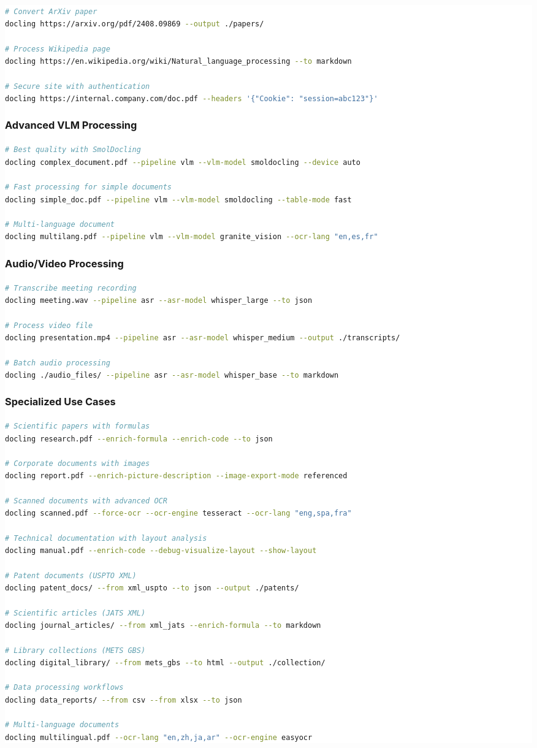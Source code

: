```bash
# Convert ArXiv paper
docling https://arxiv.org/pdf/2408.09869 --output ./papers/

# Process Wikipedia page
docling https://en.wikipedia.org/wiki/Natural_language_processing --to markdown

# Secure site with authentication
docling https://internal.company.com/doc.pdf --headers '{"Cookie": "session=abc123"}'
```

### Advanced VLM Processing

```bash
# Best quality with SmolDocling
docling complex_document.pdf --pipeline vlm --vlm-model smoldocling --device auto

# Fast processing for simple documents
docling simple_doc.pdf --pipeline vlm --vlm-model smoldocling --table-mode fast

# Multi-language document
docling multilang.pdf --pipeline vlm --vlm-model granite_vision --ocr-lang "en,es,fr"
```

### Audio/Video Processing

```bash
# Transcribe meeting recording
docling meeting.wav --pipeline asr --asr-model whisper_large --to json

# Process video file
docling presentation.mp4 --pipeline asr --asr-model whisper_medium --output ./transcripts/

# Batch audio processing
docling ./audio_files/ --pipeline asr --asr-model whisper_base --to markdown
```

### Specialized Use Cases

```bash
# Scientific papers with formulas
docling research.pdf --enrich-formula --enrich-code --to json

# Corporate documents with images
docling report.pdf --enrich-picture-description --image-export-mode referenced

# Scanned documents with advanced OCR
docling scanned.pdf --force-ocr --ocr-engine tesseract --ocr-lang "eng,spa,fra"

# Technical documentation with layout analysis
docling manual.pdf --enrich-code --debug-visualize-layout --show-layout

# Patent documents (USPTO XML)
docling patent_docs/ --from xml_uspto --to json --output ./patents/

# Scientific articles (JATS XML)
docling journal_articles/ --from xml_jats --enrich-formula --to markdown

# Library collections (METS GBS)
docling digital_library/ --from mets_gbs --to html --output ./collection/

# Data processing workflows
docling data_reports/ --from csv --from xlsx --to json

# Multi-language documents
docling multilingual.pdf --ocr-lang "en,zh,ja,ar" --ocr-engine easyocr
```